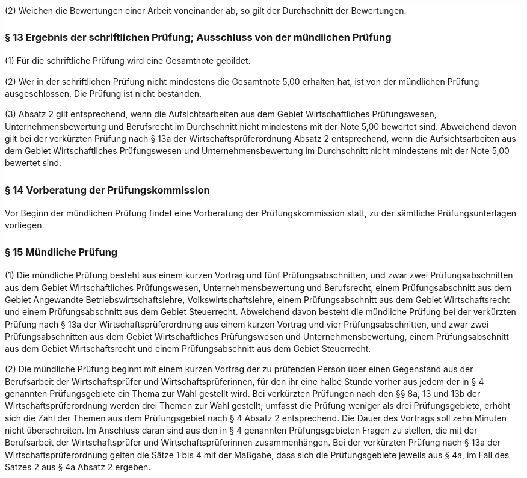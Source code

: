 (2) Weichen die Bewertungen einer Arbeit voneinander ab, so gilt der
Durchschnitt der Bewertungen.


### § 13 Ergebnis der schriftlichen Prüfung; Ausschluss von der mündlichen Prüfung

(1) Für die schriftliche Prüfung wird eine Gesamtnote gebildet.

(2) Wer in der schriftlichen Prüfung nicht mindestens die Gesamtnote
5,00 erhalten hat, ist von der mündlichen Prüfung ausgeschlossen. Die
Prüfung ist nicht bestanden.

(3) Absatz 2 gilt entsprechend, wenn die Aufsichtsarbeiten aus dem
Gebiet Wirtschaftliches Prüfungswesen, Unternehmensbewertung und
Berufsrecht im Durchschnitt nicht mindestens mit der Note 5,00
bewertet sind. Abweichend davon gilt bei der verkürzten Prüfung nach §
13a der Wirtschaftsprüferordnung Absatz 2 entsprechend, wenn die
Aufsichtsarbeiten aus dem Gebiet Wirtschaftliches Prüfungswesen und
Unternehmensbewertung im Durchschnitt nicht mindestens mit der Note
5,00 bewertet sind.


### § 14 Vorberatung der Prüfungskommission

Vor Beginn der mündlichen Prüfung findet eine Vorberatung der
Prüfungskommission statt, zu der sämtliche Prüfungsunterlagen
vorliegen.


### § 15 Mündliche Prüfung

(1) Die mündliche Prüfung besteht aus einem kurzen Vortrag und fünf
Prüfungsabschnitten, und zwar zwei Prüfungsabschnitten aus dem Gebiet
Wirtschaftliches Prüfungswesen, Unternehmensbewertung und Berufsrecht,
einem Prüfungsabschnitt aus dem Gebiet Angewandte
Betriebswirtschaftslehre, Volkswirtschaftslehre, einem
Prüfungsabschnitt aus dem Gebiet Wirtschaftsrecht und einem
Prüfungsabschnitt aus dem Gebiet Steuerrecht. Abweichend davon besteht
die mündliche Prüfung bei der verkürzten Prüfung nach § 13a der
Wirtschaftsprüferordnung aus einem kurzen Vortrag und vier
Prüfungsabschnitten, und zwar zwei Prüfungsabschnitten aus dem Gebiet
Wirtschaftliches Prüfungswesen und Unternehmensbewertung, einem
Prüfungsabschnitt aus dem Gebiet Wirtschaftsrecht und einem
Prüfungsabschnitt aus dem Gebiet Steuerrecht.

(2) Die mündliche Prüfung beginnt mit einem kurzen Vortrag der zu
prüfenden Person über einen Gegenstand aus der Berufsarbeit der
Wirtschaftsprüfer und Wirtschaftsprüferinnen, für den ihr eine halbe
Stunde vorher aus jedem der in § 4 genannten Prüfungsgebiete ein Thema
zur Wahl gestellt wird. Bei verkürzten Prüfungen nach den §§ 8a, 13
und 13b der Wirtschaftsprüferordnung werden drei Themen zur Wahl
gestellt; umfasst die Prüfung weniger als drei Prüfungsgebiete, erhöht
sich die Zahl der Themen aus dem Prüfungsgebiet nach § 4 Absatz 2
entsprechend. Die Dauer des Vortrags soll zehn Minuten nicht
überschreiten. Im Anschluss daran sind aus den in § 4 genannten
Prüfungsgebieten Fragen zu stellen, die mit der Berufsarbeit der
Wirtschaftsprüfer und Wirtschaftsprüferinnen zusammenhängen. Bei der
verkürzten Prüfung nach § 13a der Wirtschaftsprüferordnung gelten die
Sätze 1 bis 4 mit der Maßgabe, dass sich die Prüfungsgebiete jeweils
aus § 4a, im Fall des Satzes 2 aus § 4a Absatz 2 ergeben.
